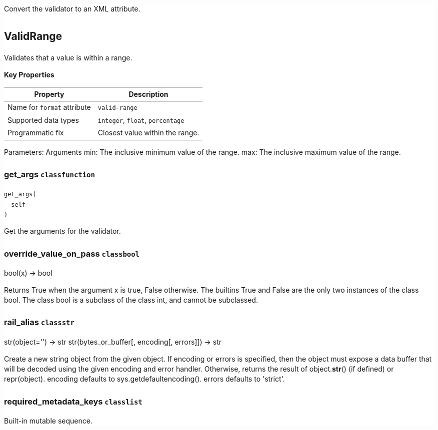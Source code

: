 Convert the validator to an XML attribute.


## ValidRange

Validates that a value is within a range.

**Key Properties**

| Property                      | Description                       |
| ----------------------------- | --------------------------------- |
| Name for `format` attribute   | `valid-range`                     |
| Supported data types          | `integer`, `float`, `percentage`  |
| Programmatic fix              | Closest value within the range.   |

Parameters: Arguments
    min: The inclusive minimum value of the range.
    max: The inclusive maximum value of the range.

### get_args `classfunction`

```
get_args(
  self
)
```

Get the arguments for the validator.

### override_value_on_pass `classbool`

bool(x) -> bool

Returns True when the argument x is true, False otherwise.
The builtins True and False are the only two instances of the class bool.
The class bool is a subclass of the class int, and cannot be subclassed.

### rail_alias `classstr`

str(object='') -> str
str(bytes_or_buffer[, encoding[, errors]]) -> str

Create a new string object from the given object. If encoding or
errors is specified, then the object must expose a data buffer
that will be decoded using the given encoding and error handler.
Otherwise, returns the result of object.__str__() (if defined)
or repr(object).
encoding defaults to sys.getdefaultencoding().
errors defaults to 'strict'.

### required_metadata_keys `classlist`

Built-in mutable sequence.
